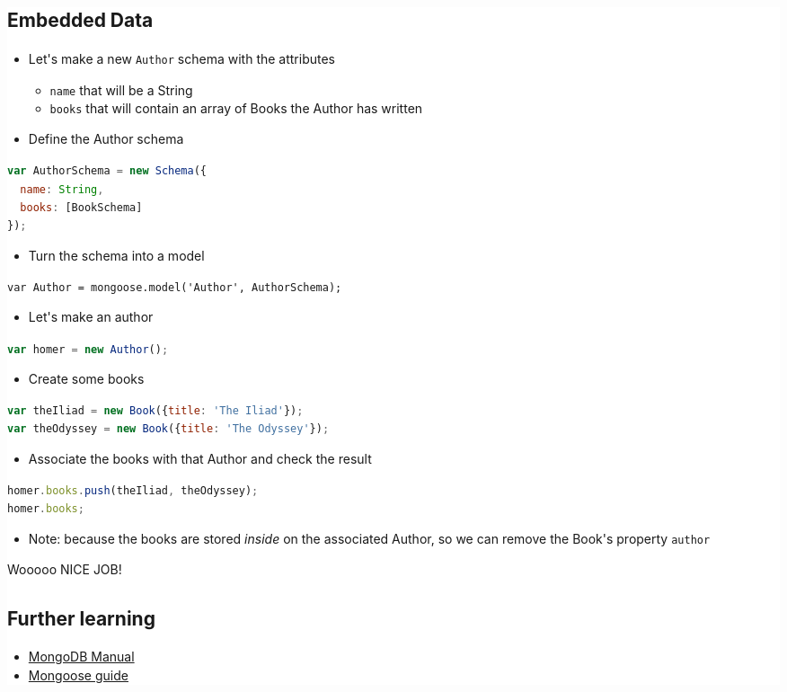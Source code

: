 
## Embedded Data

* Let's make a new `Author` schema with the attributes
	* `name` that will be a String
	* `books` that will contain an array of Books the Author has written 

* Define the Author schema

```javascript
var AuthorSchema = new Schema({
  name: String,
  books: [BookSchema]
});
```
* Turn the schema into a model

```
var Author = mongoose.model('Author', AuthorSchema);
```

* Let's make an author
```javascript
var homer = new Author();
```

* Create some books

```javascript
var theIliad = new Book({title: 'The Iliad'});
var theOdyssey = new Book({title: 'The Odyssey'});
```

* Associate the books with that Author and check the result

```javascript
homer.books.push(theIliad, theOdyssey);
homer.books;
```

* Note: because the books are stored *inside* on the associated Author, so we can remove the Book's property `author`

Wooooo NICE JOB!

## Further learning

* [MongoDB Manual](http://docs.mongodb.org/manual/)
* [Mongoose guide](http://mongoosejs.com/docs/guide.html)
